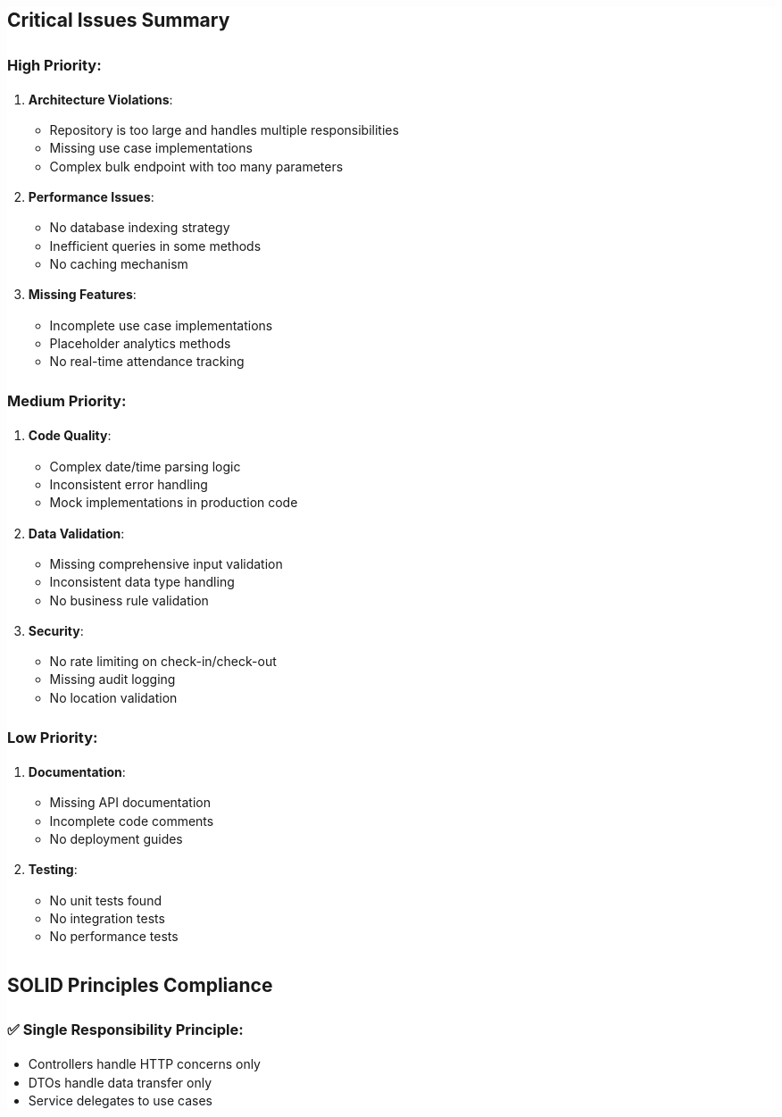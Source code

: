 ## Critical Issues Summary

### High Priority:
1. **Architecture Violations**:
   - Repository is too large and handles multiple responsibilities
   - Missing use case implementations
   - Complex bulk endpoint with too many parameters

2. **Performance Issues**:
   - No database indexing strategy
   - Inefficient queries in some methods
   - No caching mechanism

3. **Missing Features**:
   - Incomplete use case implementations
   - Placeholder analytics methods
   - No real-time attendance tracking

### Medium Priority:
1. **Code Quality**:
   - Complex date/time parsing logic
   - Inconsistent error handling
   - Mock implementations in production code

2. **Data Validation**:
   - Missing comprehensive input validation
   - Inconsistent data type handling
   - No business rule validation

3. **Security**:
   - No rate limiting on check-in/check-out
   - Missing audit logging
   - No location validation

### Low Priority:
1. **Documentation**:
   - Missing API documentation
   - Incomplete code comments
   - No deployment guides

2. **Testing**:
   - No unit tests found
   - No integration tests
   - No performance tests

## SOLID Principles Compliance

### ✅ Single Responsibility Principle:
- Controllers handle HTTP concerns only
- DTOs handle data transfer only
- Service delegates to use cases
